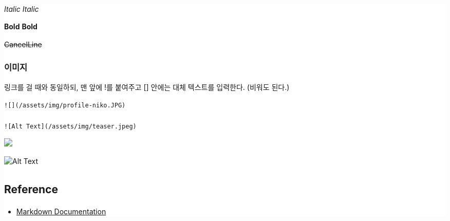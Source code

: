 *Italic* _Italic_

**Bold** __Bold__

~~CancelLine~~


### 이미지

링크를 걸 때와 동일하되, 맨 앞에 !를 붙여주고 [] 안에는 대체 텍스트를 입력한다. (비워도 된다.)

```
![](/assets/img/profile-niko.JPG)

![Alt Text](/assets/img/teaser.jpeg)
```

![]({{site.url}}{{site.baseurl}}/assets/img/profile-niko.JPG)

![Alt Text]({{site.url}}{{site.baseurl}}/assets/img/teaser.jpeg)


## Reference

- [Markdown Documentation](https://daringfireball.net/projects/markdown/)